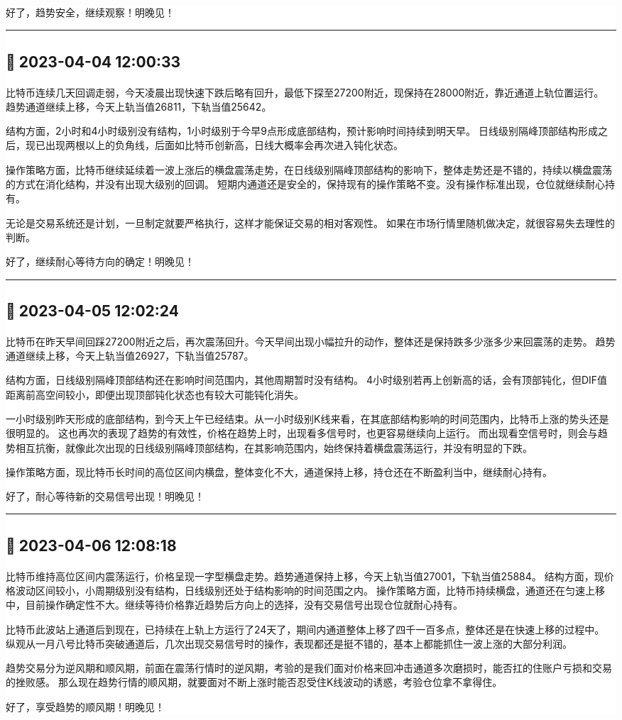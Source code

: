 好了，趋势安全，继续观察！明晚见！



---

## 📅 2023-04-04 12:00:33

比特币连续几天回调走弱，今天凌晨出现快速下跌后略有回升，最低下探至27200附近，现保持在28000附近，靠近通道上轨位置运行。
趋势通道继续上移，今天上轨当值26811，下轨当值25642。

结构方面，2小时和4小时级别没有结构，1小时级别于今早9点形成底部结构，预计影响时间持续到明天早。
日线级别隔峰顶部结构形成之后，现已出现两根以上的负角线，后面如比特币创新高，日线大概率会再次进入钝化状态。

操作策略方面，比特币继续延续着一波上涨后的横盘震荡走势，在日线级别隔峰顶部结构的影响下，整体走势还是不错的，持续以横盘震荡的方式在消化结构，并没有出现大级别的回调。
短期内通道还是安全的，保持现有的操作策略不变。没有操作标准出现，仓位就继续耐心持有。

无论是交易系统还是计划，一旦制定就要严格执行，这样才能保证交易的相对客观性。
如果在市场行情里随机做决定，就很容易失去理性的判断。

好了，继续耐心等待方向的确定！明晚见！



---

## 📅 2023-04-05 12:02:24

比特币在昨天早间回踩27200附近之后，再次震荡回升。今天早间出现小幅拉升的动作，整体还是保持跌多少涨多少来回震荡的走势。
趋势通道继续上移，今天上轨当值26927，下轨当值25787。

结构方面，日线级别隔峰顶部结构还在影响时间范围内，其他周期暂时没有结构。
4小时级别若再上创新高的话，会有顶部钝化，但DIF值距离前高空间较小，即便出现顶部钝化状态也有较大可能钝化消失。

一小时级别昨天形成的底部结构，到今天上午已经结束。从一小时级别K线来看，在其底部结构影响的时间范围内，比特币上涨的势头还是很明显的。
这也再次的表现了趋势的有效性，价格在趋势上时，出现看多信号时，也更容易继续向上运行。
而出现看空信号时，则会与趋势相互抗衡，就像此次出现的日线级别隔峰顶部结构，在其影响范围内，始终保持着横盘震荡运行，并没有明显的下跌。

操作策略方面，现比特币长时间的高位区间内横盘，整体变化不大，通道保持上移，持仓还在不断盈利当中，继续耐心持有。

好了，耐心等待新的交易信号出现！明晚见！



---

## 📅 2023-04-06 12:08:18

比特币维持高位区间内震荡运行，价格呈现一字型横盘走势。趋势通道保持上移，今天上轨当值27001，下轨当值25884。
结构方面，现价格波动区间较小，小周期级别没有结构，日线级别还处于结构影响的时间范围之内。
操作策略方面，比特币持续横盘，通道还在匀速上移中，目前操作确定性不大。继续等待价格靠近趋势后方向上的选择，没有交易信号出现仓位就耐心持有。

比特币此波站上通道后到现在，已持续在上轨上方运行了24天了，期间内通道整体上移了四千一百多点，整体还是在快速上移的过程中。
纵观从一月八号比特币突破通道后，几次出现交易信号时的操作，表现都还是挺不错的，基本上都能抓住一波上涨的大部分利润。

趋势交易分为逆风期和顺风期，前面在震荡行情时的逆风期，考验的是我们面对价格来回冲击通道多次磨损时，能否扛的住账户亏损和交易的挫败感。
那么现在趋势行情的顺风期，就要面对不断上涨时能否忍受住K线波动的诱惑，考验仓位拿不拿得住。

好了，享受趋势的顺风期！明晚见！
